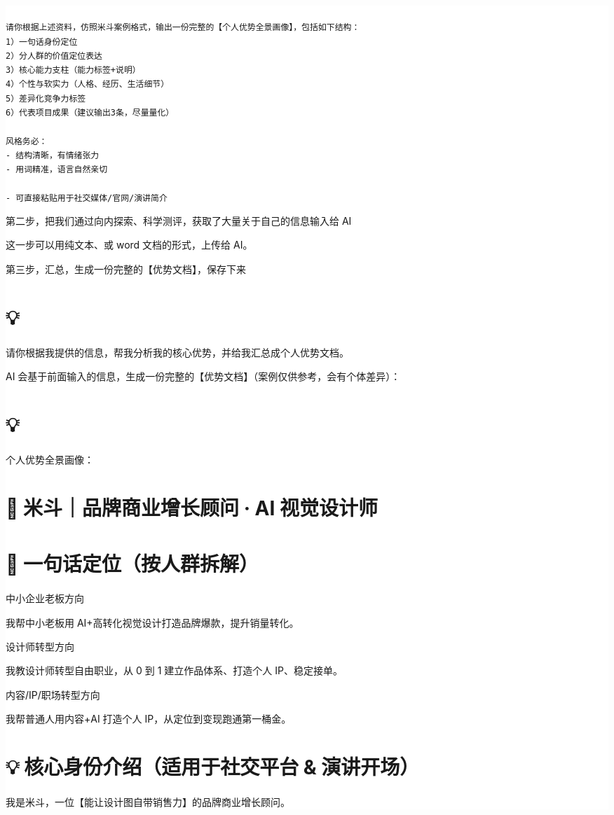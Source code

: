 ```

请你根据上述资料，仿照米斗案例格式，输出一份完整的【个人优势全景画像】，包括如下结构：
1）一句话身份定位  
2）分人群的价值定位表达  
3）核心能力支柱（能力标签+说明）  
4）个性与软实力（人格、经历、生活细节）  
5）差异化竞争力标签  
6）代表项目成果（建议输出3条，尽量量化）  

风格务必：
- 结构清晰，有情绪张力
- 用词精准，语言自然亲切

- 可直接粘贴用于社交媒体/官网/演讲简介
```

第二步，把我们通过向内探索、科学测评，获取了大量关于自己的信息输入给 AI

这一步可以用纯文本、或 word 文档的形式，上传给 AI。

第三步，汇总，生成一份完整的【优势文档】，保存下来

# 💡

请你根据我提供的信息，帮我分析我的核心优势，并给我汇总成个人优势文档。

AI 会基于前面输入的信息，生成一份完整的【优势文档】（案例仅供参考，会有个体差异）：

# 💡

个人优势全景画像：

# 🎯 米斗｜品牌商业增长顾问 · AI 视觉设计师

# 🧭 一句话定位（按人群拆解）

中小企业老板方向

我帮中小老板用 AI+高转化视觉设计打造品牌爆款，提升销量转化。

设计师转型方向

我教设计师转型自由职业，从 0 到 1 建立作品体系、打造个人 IP、稳定接单。

内容/IP/职场转型方向

我帮普通人用内容+AI 打造个人 IP，从定位到变现跑通第一桶金。

# 💡 核心身份介绍（适用于社交平台 & 演讲开场）

我是米斗，一位【能让设计图自带销售力】的品牌商业增长顾问。
